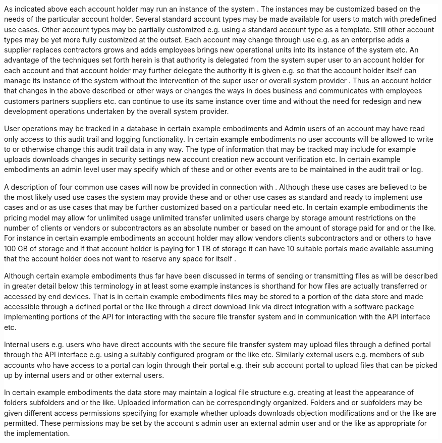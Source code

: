 As indicated above each account holder may run an instance of the system . The instances may be customized based on the needs of the particular account holder. Several standard account types may be made available for users to match with predefined use cases. Other account types may be partially customized e.g. using a standard account type as a template. Still other account types may be yet more fully customized at the outset. Each account may change through use e.g. as an enterprise adds a supplier replaces contractors grows and adds employees brings new operational units into its instance of the system etc. An advantage of the techniques set forth herein is that authority is delegated from the system super user to an account holder for each account and that account holder may further delegate the authority it is given e.g. so that the account holder itself can manage its instance of the system without the intervention of the super user or overall system provider . Thus an account holder that changes in the above described or other ways or changes the ways in does business and communicates with employees customers partners suppliers etc. can continue to use its same instance over time and without the need for redesign and new development operations undertaken by the overall system provider.

User operations may be tracked in a database in certain example embodiments and Admin users of an account may have read only access to this audit trail and logging functionality. In certain example embodiments no user accounts will be allowed to write to or otherwise change this audit trail data in any way. The type of information that may be tracked may include for example uploads downloads changes in security settings new account creation new account verification etc. In certain example embodiments an admin level user may specify which of these and or other events are to be maintained in the audit trail or log.

A description of four common use cases will now be provided in connection with . Although these use cases are believed to be the most likely used use cases the system may provide these and or other use cases as standard and ready to implement use cases and or as use cases that may be further customized based on a particular need etc. In certain example embodiments the pricing model may allow for unlimited usage unlimited transfer unlimited users charge by storage amount restrictions on the number of clients or vendors or subcontractors as an absolute number or based on the amount of storage paid for and or the like. For instance in certain example embodiments an account holder may allow vendors clients subcontractors and or others to have 100 GB of storage and if that account holder is paying for 1 TB of storage it can have 10 suitable portals made available assuming that the account holder does not want to reserve any space for itself .

Although certain example embodiments thus far have been discussed in terms of sending or transmitting files as will be described in greater detail below this terminology in at least some example instances is shorthand for how files are actually transferred or accessed by end devices. That is in certain example embodiments files may be stored to a portion of the data store and made accessible through a defined portal or the like through a direct download link via direct integration with a software package implementing portions of the API for interacting with the secure file transfer system and in communication with the API interface etc.

Internal users e.g. users who have direct accounts with the secure file transfer system may upload files through a defined portal through the API interface e.g. using a suitably configured program or the like etc. Similarly external users e.g. members of sub accounts who have access to a portal can login through their portal e.g. their sub account portal to upload files that can be picked up by internal users and or other external users.

In certain example embodiments the data store may maintain a logical file structure e.g. creating at least the appearance of folders subfolders and or the like. Uploaded information can be correspondingly organized. Folders and or subfolders may be given different access permissions specifying for example whether uploads downloads objection modifications and or the like are permitted. These permissions may be set by the account s admin user an external admin user and or the like as appropriate for the implementation.
